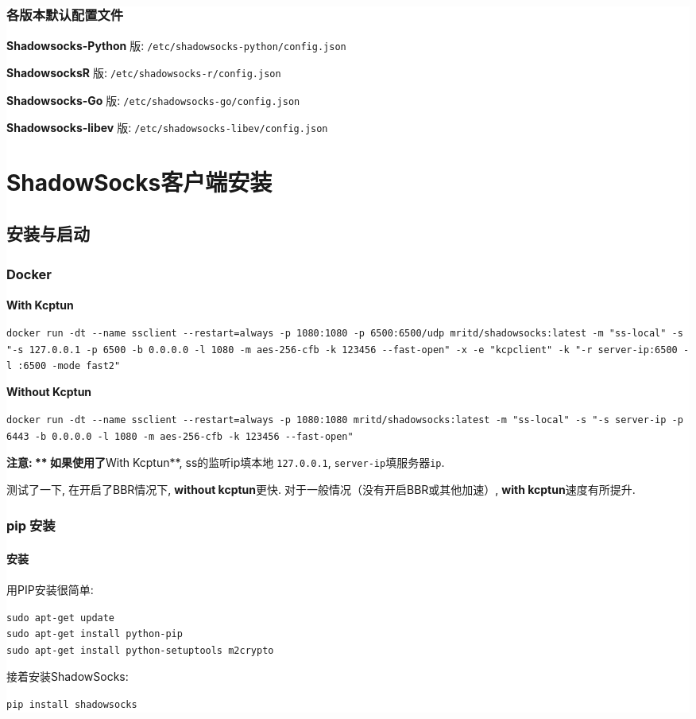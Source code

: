 ### 各版本默认配置文件

**Shadowsocks-Python** 版: 
`/etc/shadowsocks-python/config.json`

**ShadowsocksR** 版: 
`/etc/shadowsocks-r/config.json`

**Shadowsocks-Go** 版: 
`/etc/shadowsocks-go/config.json`

**Shadowsocks-libev** 版: 
`/etc/shadowsocks-libev/config.json`

# ShadowSocks客户端安装

## 安装与启动

### Docker

**With Kcptun**

```
docker run -dt --name ssclient --restart=always -p 1080:1080 -p 6500:6500/udp mritd/shadowsocks:latest -m "ss-local" -s "-s 127.0.0.1 -p 6500 -b 0.0.0.0 -l 1080 -m aes-256-cfb -k 123456 --fast-open" -x -e "kcpclient" -k "-r server-ip:6500 -l :6500 -mode fast2"
```

**Without Kcptun**

```
docker run -dt --name ssclient --restart=always -p 1080:1080 mritd/shadowsocks:latest -m "ss-local" -s "-s server-ip -p 6443 -b 0.0.0.0 -l 1080 -m aes-256-cfb -k 123456 --fast-open"
```

**注意: **
如果使用了**With Kcptun**, ss的监听ip填本地 `127.0.0.1`, `server-ip`填服务器`ip`. 

测试了一下, 在开启了BBR情况下, **without kcptun**更快. 
对于一般情况（没有开启BBR或其他加速）, **with kcptun**速度有所提升. 

### pip 安装
#### 安装
用PIP安装很简单: 
```shell
sudo apt-get update
sudo apt-get install python-pip
sudo apt-get install python-setuptools m2crypto
```
接着安装ShadowSocks: 
```shell
pip install shadowsocks
```

